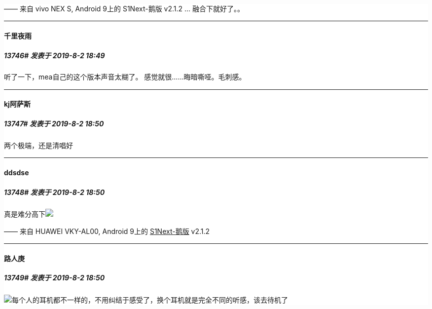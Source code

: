 —— 来自 vivo NEX S, Android 9上的 S1Next-鹅版 v2.1.2 ...</blockquote>
融合下就好了。。







-----

####  千里夜雨  
##### 13746#       发表于 2019-8-2 18:49




听了一下，mea自己的这个版本声音太糊了。
感觉就很……晦暗嘶哑。毛刺感。







-----

####  kj阿萨斯  
##### 13747#       发表于 2019-8-2 18:50




两个极端，还是清唱好







-----

####  ddsdse  
##### 13748#       发表于 2019-8-2 18:50




真是难分高下<img src="https://static.saraba1st.com/image/smiley/face2017/068.png" referrerpolicy="no-referrer">

—— 来自 HUAWEI VKY-AL00, Android 9上的 [S1Next-鹅版](https://github.com/ykrank/S1-Next/releases) v2.1.2







-----

####  路人庚  
##### 13749#       发表于 2019-8-2 18:50



<img src="https://static.saraba1st.com/image/smiley/face2017/067.png" referrerpolicy="no-referrer">每个人的耳机都不一样的，不用纠结于感受了，换个耳机就是完全不同的听感，该去待机了
